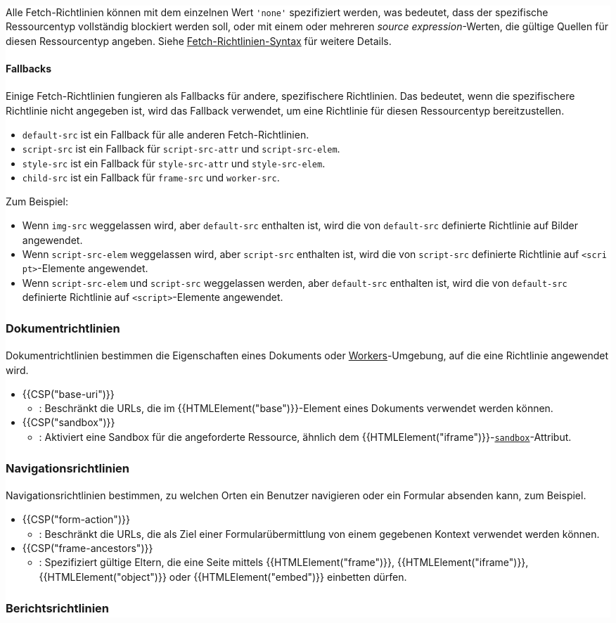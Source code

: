 Alle Fetch-Richtlinien können mit dem einzelnen Wert `'none'` spezifiziert werden, was bedeutet, dass der spezifische Ressourcentyp vollständig blockiert werden soll, oder mit einem oder mehreren _source expression_-Werten, die gültige Quellen für diesen Ressourcentyp angeben. Siehe [Fetch-Richtlinien-Syntax](#fetch-richtlinien-syntax) für weitere Details.

#### Fallbacks

Einige Fetch-Richtlinien fungieren als Fallbacks für andere, spezifischere Richtlinien. Das bedeutet, wenn die spezifischere Richtlinie nicht angegeben ist, wird das Fallback verwendet, um eine Richtlinie für diesen Ressourcentyp bereitzustellen.

- `default-src` ist ein Fallback für alle anderen Fetch-Richtlinien.
- `script-src` ist ein Fallback für `script-src-attr` und `script-src-elem`.
- `style-src` ist ein Fallback für `style-src-attr` und `style-src-elem`.
- `child-src` ist ein Fallback für `frame-src` und `worker-src`.

Zum Beispiel:

- Wenn `img-src` weggelassen wird, aber `default-src` enthalten ist, wird die von `default-src` definierte Richtlinie auf Bilder angewendet.
- Wenn `script-src-elem` weggelassen wird, aber `script-src` enthalten ist, wird die von `script-src` definierte Richtlinie auf `<script>`-Elemente angewendet.
- Wenn `script-src-elem` und `script-src` weggelassen werden, aber `default-src` enthalten ist, wird die von `default-src` definierte Richtlinie auf `<script>`-Elemente angewendet.

### Dokumentrichtlinien

Dokumentrichtlinien bestimmen die Eigenschaften eines Dokuments oder [Workers](/de/docs/Web/API/Web_Workers_API)-Umgebung, auf die eine Richtlinie
angewendet wird.

- {{CSP("base-uri")}}
  - : Beschränkt die URLs, die im {{HTMLElement("base")}}-Element eines Dokuments verwendet werden können.
- {{CSP("sandbox")}}
  - : Aktiviert eine Sandbox für die angeforderte Ressource, ähnlich dem
    {{HTMLElement("iframe")}}-[`sandbox`](/de/docs/Web/HTML/Element/iframe#sandbox)-Attribut.

### Navigationsrichtlinien

Navigationsrichtlinien bestimmen, zu welchen Orten ein Benutzer navigieren oder ein Formular absenden kann,
zum Beispiel.

- {{CSP("form-action")}}
  - : Beschränkt die URLs, die als Ziel einer Formularübermittlung von einem
    gegebenen Kontext verwendet werden können.
- {{CSP("frame-ancestors")}}
  - : Spezifiziert gültige Eltern, die eine Seite mittels {{HTMLElement("frame")}},
    {{HTMLElement("iframe")}}, {{HTMLElement("object")}} oder {{HTMLElement("embed")}} einbetten dürfen.

### Berichtsrichtlinien
